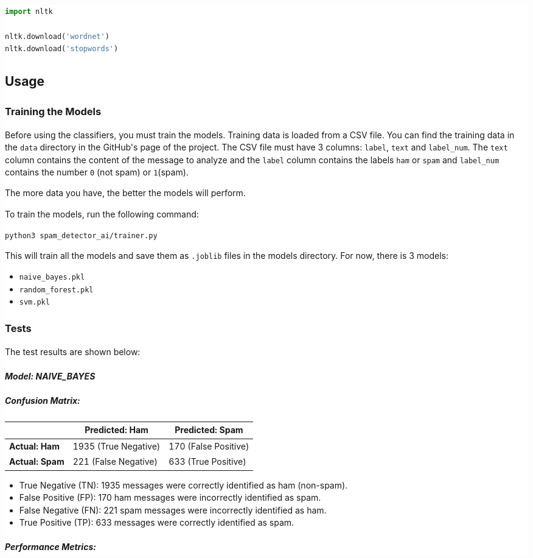 ```python
import nltk

nltk.download('wordnet')
nltk.download('stopwords')
```

## Usage

### Training the Models

Before using the classifiers, you must train the models. Training data is loaded from a CSV file. You can find the
training data in the `data` directory in the GitHub's page of the project. The CSV file must have 3 columns: `label`,
`text` and `label_num`. The `text` column contains the content of the message to analyze and the `label` column
contains the labels `ham` or `spam` and `label_num` contains the number `0` (not spam) or `1`(spam).

The more data you have, the better the models will perform.

To train the models, run the following command:

```sh
python3 spam_detector_ai/trainer.py
```

This will train all the models and save them as `.joblib` files in the models directory. For now, there is 3 models:

- `naive_bayes.pkl`
- `random_forest.pkl`
- `svm.pkl`

### Tests

The test results are shown below:

#### _Model: NAIVE_BAYES_

##### Confusion Matrix:

|                  | Predicted: Ham       | Predicted: Spam      |
|------------------|----------------------|----------------------|
| **Actual: Ham**  | 1935 (True Negative) | 170 (False Positive) |
| **Actual: Spam** | 221 (False Negative) | 633 (True Positive)  |

- True Negative (TN): 1935 messages were correctly identified as ham (non-spam).
- False Positive (FP): 170 ham messages were incorrectly identified as spam.
- False Negative (FN): 221 spam messages were incorrectly identified as ham.
- True Positive (TP): 633 messages were correctly identified as spam.

##### Performance Metrics:
